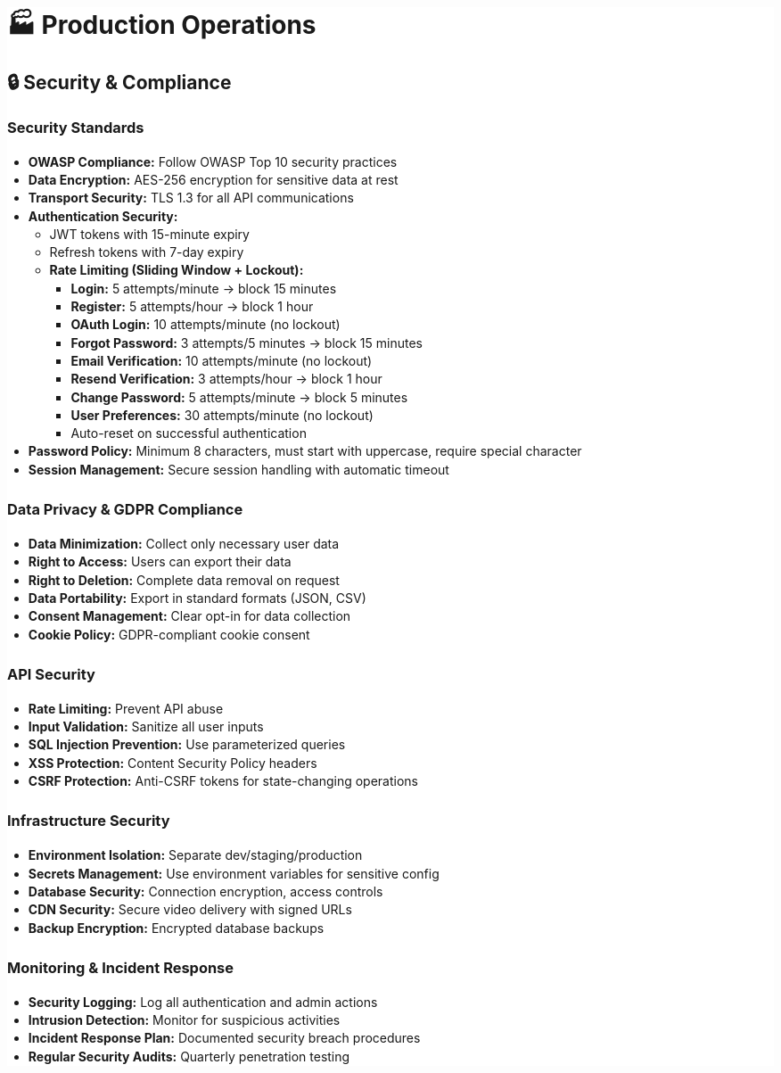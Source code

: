 # 🏭 Production Operations

## 🔒 Security & Compliance

### Security Standards
- **OWASP Compliance:** Follow OWASP Top 10 security practices
- **Data Encryption:** AES-256 encryption for sensitive data at rest
- **Transport Security:** TLS 1.3 for all API communications
- **Authentication Security:**
  - JWT tokens with 15-minute expiry
  - Refresh tokens with 7-day expiry
  - **Rate Limiting (Sliding Window + Lockout):**
    - **Login:** 5 attempts/minute → block 15 minutes
    - **Register:** 5 attempts/hour → block 1 hour
    - **OAuth Login:** 10 attempts/minute (no lockout)
    - **Forgot Password:** 3 attempts/5 minutes → block 15 minutes
    - **Email Verification:** 10 attempts/minute (no lockout)
    - **Resend Verification:** 3 attempts/hour → block 1 hour
    - **Change Password:** 5 attempts/minute → block 5 minutes
    - **User Preferences:** 30 attempts/minute (no lockout)
    - Auto-reset on successful authentication
- **Password Policy:** Minimum 8 characters, must start with uppercase, require special character
- **Session Management:** Secure session handling with automatic timeout

### Data Privacy & GDPR Compliance
- **Data Minimization:** Collect only necessary user data
- **Right to Access:** Users can export their data
- **Right to Deletion:** Complete data removal on request
- **Data Portability:** Export in standard formats (JSON, CSV)
- **Consent Management:** Clear opt-in for data collection
- **Cookie Policy:** GDPR-compliant cookie consent

### API Security
- **Rate Limiting:** Prevent API abuse
- **Input Validation:** Sanitize all user inputs
- **SQL Injection Prevention:** Use parameterized queries
- **XSS Protection:** Content Security Policy headers
- **CSRF Protection:** Anti-CSRF tokens for state-changing operations

### Infrastructure Security
- **Environment Isolation:** Separate dev/staging/production
- **Secrets Management:** Use environment variables for sensitive config
- **Database Security:** Connection encryption, access controls
- **CDN Security:** Secure video delivery with signed URLs
- **Backup Encryption:** Encrypted database backups

### Monitoring & Incident Response
- **Security Logging:** Log all authentication and admin actions
- **Intrusion Detection:** Monitor for suspicious activities
- **Incident Response Plan:** Documented security breach procedures
- **Regular Security Audits:** Quarterly penetration testing

